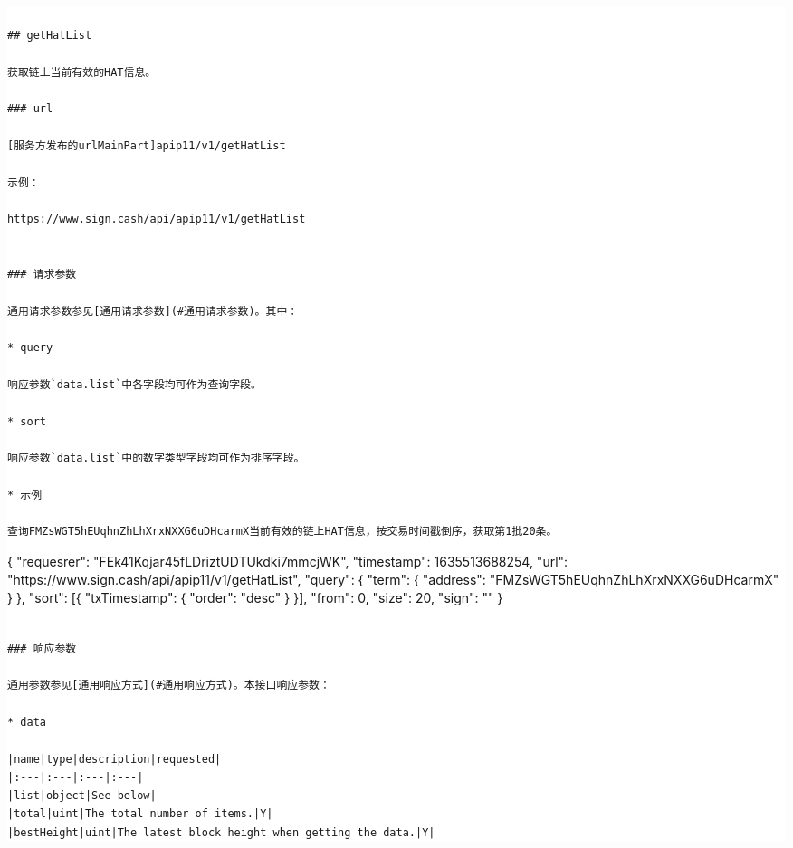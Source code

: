 ```

## getHatList

获取链上当前有效的HAT信息。

### url

[服务方发布的urlMainPart]apip11/v1/getHatList

示例：

https://www.sign.cash/api/apip11/v1/getHatList


### 请求参数

通用请求参数参见[通用请求参数](#通用请求参数)。其中：

* query

响应参数`data.list`中各字段均可作为查询字段。

* sort

响应参数`data.list`中的数字类型字段均可作为排序字段。

* 示例

查询FMZsWGT5hEUqhnZhLhXrxNXXG6uDHcarmX当前有效的链上HAT信息，按交易时间戳倒序，获取第1批20条。

```
{
	"requesrer": "FEk41Kqjar45fLDriztUDTUkdki7mmcjWK",
	"timestamp": 1635513688254,
	"url": "https://www.sign.cash/api/apip11/v1/getHatList",
	"query": {
		"term": {
			"address": "FMZsWGT5hEUqhnZhLhXrxNXXG6uDHcarmX"
		}
	},
	"sort": [{
		"txTimestamp": {
			"order": "desc"
		}
	}],
	"from": 0,
	"size": 20,
	"sign": ""
}
```

### 响应参数

通用参数参见[通用响应方式](#通用响应方式)。本接口响应参数：

* data

|name|type|description|requested|
|:---|:---|:---|:---|
|list|object|See below|
|total|uint|The total number of items.|Y|
|bestHeight|uint|The latest block height when getting the data.|Y|

```
